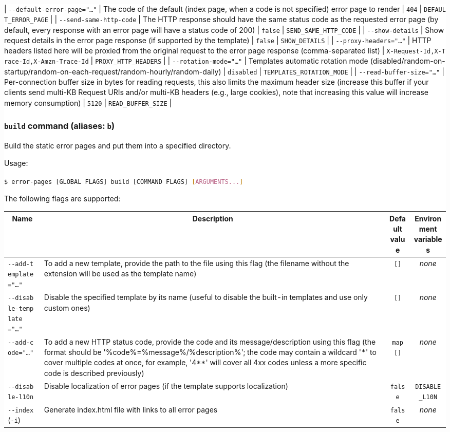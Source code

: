 | `--default-error-page="…"`   | The code of the default (index page, when a code is not specified) error page to render                                                                                                                                                                                                                                   |                   `404`                   |    `DEFAULT_ERROR_PAGE`     |
| `--send-same-http-code`      | The HTTP response should have the same status code as the requested error page (by default, every response with an error page will have a status code of 200)                                                                                                                                                             |                  `false`                  |    `SEND_SAME_HTTP_CODE`    |
| `--show-details`             | Show request details in the error page response (if supported by the template)                                                                                                                                                                                                                                            |                  `false`                  |       `SHOW_DETAILS`        |
| `--proxy-headers="…"`        | HTTP headers listed here will be proxied from the original request to the error page response (comma-separated list)                                                                                                                                                                                                      | `X-Request-Id,X-Trace-Id,X-Amzn-Trace-Id` |    `PROXY_HTTP_HEADERS`     |
| `--rotation-mode="…"`        | Templates automatic rotation mode (disabled/random-on-startup/random-on-each-request/random-hourly/random-daily)                                                                                                                                                                                                          |                `disabled`                 |  `TEMPLATES_ROTATION_MODE`  |
| `--read-buffer-size="…"`     | Per-connection buffer size in bytes for reading requests, this also limits the maximum header size (increase this buffer if your clients send multi-KB Request URIs and/or multi-KB headers (e.g., large cookies), note that increasing this value will increase memory consumption)                                      |                  `5120`                   |     `READ_BUFFER_SIZE`      |

### `build` command (aliases: `b`)

Build the static error pages and put them into a specified directory.

Usage:

```bash
$ error-pages [GLOBAL FLAGS] build [COMMAND FLAGS] [ARGUMENTS...]
```

The following flags are supported:

| Name                                        | Description                                                                                                                                                                                                                                                                                                               | Default value | Environment variables |
|---------------------------------------------|---------------------------------------------------------------------------------------------------------------------------------------------------------------------------------------------------------------------------------------------------------------------------------------------------------------------------|:-------------:|:---------------------:|
| `--add-template="…"`                        | To add a new template, provide the path to the file using this flag (the filename without the extension will be used as the template name)                                                                                                                                                                                |     `[]`      |        *none*         |
| `--disable-template="…"`                    | Disable the specified template by its name (useful to disable the built-in templates and use only custom ones)                                                                                                                                                                                                            |     `[]`      |        *none*         |
| `--add-code="…"`                            | To add a new HTTP status code, provide the code and its message/description using this flag (the format should be '%code%=%message%/%description%'; the code may contain a wildcard '*' to cover multiple codes at once, for example, '4**' will cover all 4xx codes unless a more specific code is described previously) |    `map[]`    |        *none*         |
| `--disable-l10n`                            | Disable localization of error pages (if the template supports localization)                                                                                                                                                                                                                                               |    `false`    |    `DISABLE_L10N`     |
| `--index` (`-i`)                            | Generate index.html file with links to all error pages                                                                                                                                                                                                                                                                    |    `false`    |        *none*         |